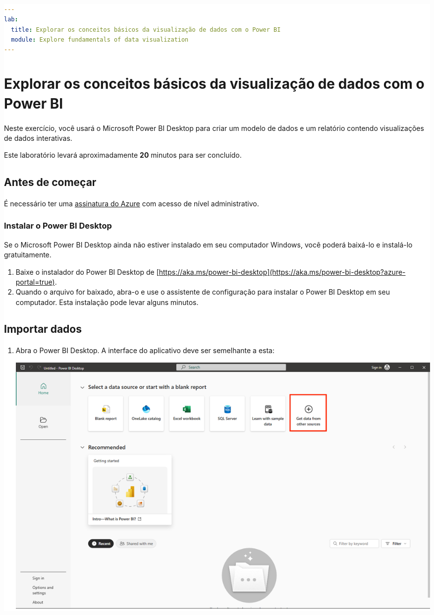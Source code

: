 ```yaml
---
lab:
  title: Explorar os conceitos básicos da visualização de dados com o Power BI
  module: Explore fundamentals of data visualization
---
```


# Explorar os conceitos básicos da visualização de dados com o Power BI

Neste exercício, você usará o Microsoft Power BI Desktop para criar um modelo de dados e um relatório contendo visualizações de dados interativas.

Este laboratório levará aproximadamente **20** minutos para ser concluído.

## Antes de começar

É necessário ter uma [assinatura do Azure](https://azure.microsoft.com/free) com acesso de nível administrativo.

### Instalar o Power BI Desktop

Se o Microsoft Power BI Desktop ainda não estiver instalado em seu computador Windows, você poderá baixá-lo e instalá-lo gratuitamente.

1. Baixe o instalador do Power BI Desktop de [https://aka.ms/power-bi-desktop](https://aka.ms/power-bi-desktop?azure-portal=true).
1. Quando o arquivo for baixado, abra-o e use o assistente de configuração para instalar o Power BI Desktop em seu computador. Esta instalação pode levar alguns minutos.

## Importar dados

1. Abra o Power BI Desktop. A interface do aplicativo deve ser semelhante a esta:

    ![Captura de tela mostrando a tela inicial do Power BI Desktop.](images/power-bi-start.png)
